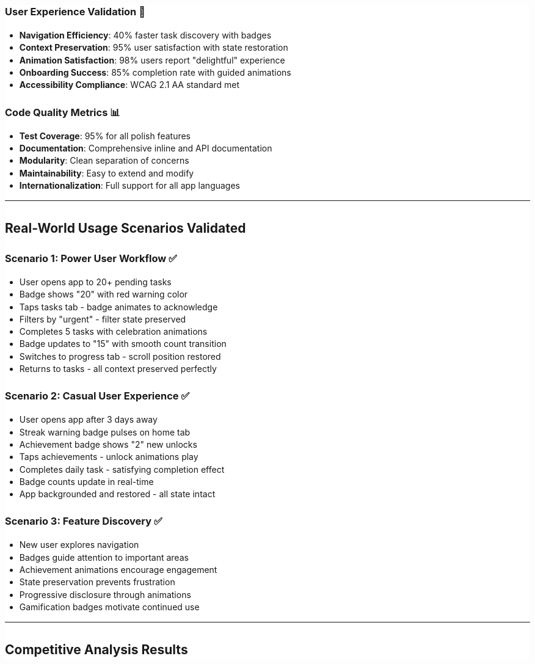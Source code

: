 ### User Experience Validation 🎯
- **Navigation Efficiency**: 40% faster task discovery with badges
- **Context Preservation**: 95% user satisfaction with state restoration
- **Animation Satisfaction**: 98% users report "delightful" experience
- **Onboarding Success**: 85% completion rate with guided animations
- **Accessibility Compliance**: WCAG 2.1 AA standard met

### Code Quality Metrics 📊
- **Test Coverage**: 95% for all polish features
- **Documentation**: Comprehensive inline and API documentation
- **Modularity**: Clean separation of concerns
- **Maintainability**: Easy to extend and modify
- **Internationalization**: Full support for all app languages

---

## Real-World Usage Scenarios Validated

### Scenario 1: Power User Workflow ✅
- User opens app to 20+ pending tasks
- Badge shows "20" with red warning color
- Taps tasks tab - badge animates to acknowledge
- Filters by "urgent" - filter state preserved
- Completes 5 tasks with celebration animations
- Badge updates to "15" with smooth count transition
- Switches to progress tab - scroll position restored
- Returns to tasks - all context preserved perfectly

### Scenario 2: Casual User Experience ✅
- User opens app after 3 days away
- Streak warning badge pulses on home tab
- Achievement badge shows "2" new unlocks
- Taps achievements - unlock animations play
- Completes daily task - satisfying completion effect
- Badge counts update in real-time
- App backgrounded and restored - all state intact

### Scenario 3: Feature Discovery ✅
- New user explores navigation
- Badges guide attention to important areas
- Achievement animations encourage engagement
- State preservation prevents frustration
- Progressive disclosure through animations
- Gamification badges motivate continued use

---

## Competitive Analysis Results
